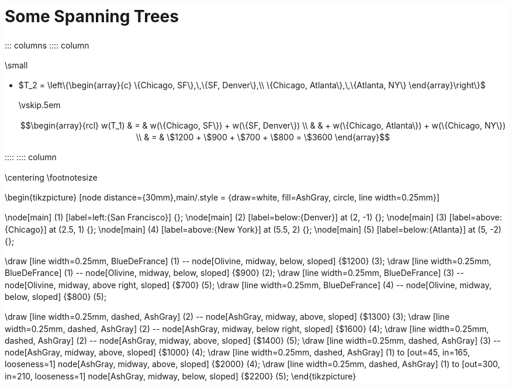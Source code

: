# Some Spanning Trees

::: columns
:::: column

\small

* $T_2 = \left\{\begin{array}{c}
               \{Chicago, SF\},\,\{SF, Denver\},\\
               \{Chicago, Atlanta\},\,\{Atlanta, NY\}
               \end{array}\right\}$

  \vskip.5em

  $$\begin{array}{rcl}
  w(T_1) & = & w(\{Chicago, SF\}) + w(\{SF, Denver\}) \\
         &   & + w(\{Chicago, Atlanta\}) + w(\{Chicago, NY\}) \\
         & = & \$1200 + \$900 + \$700 + \$800 = \$3600
    \end{array}$$

::::
:::: column

\centering
\footnotesize

\begin{tikzpicture}
[node distance={30mm},main/.style = {draw=white, fill=AshGray, circle, line width=0.25mm}]

\node[main] (1) [label=left:{San Francisco}] {};
\node[main] (2) [label=below:{Denver}] at (2, -1) {};
\node[main] (3) [label=above:{Chicago}] at (2.5, 1) {};
\node[main] (4) [label=above:{New York}] at (5.5, 2) {};
\node[main] (5) [label=below:{Atlanta}] at (5, -2) {};

\draw [line width=0.25mm, BlueDeFrance] (1) -- node[Olivine, midway, below, sloped] {\$1200} (3);
\draw [line width=0.25mm, BlueDeFrance] (1) -- node[Olivine, midway, below, sloped] {\$900} (2);
\draw [line width=0.25mm, BlueDeFrance] (3) -- node[Olivine, midway, above right, sloped] {\$700} (5);
\draw [line width=0.25mm, BlueDeFrance] (4) -- node[Olivine, midway, below, sloped] {\$800} (5);

\draw [line width=0.25mm, dashed, AshGray] (2) -- node[AshGray, midway, above, sloped] {\$1300} (3);
\draw [line width=0.25mm, dashed, AshGray] (2) -- node[AshGray, midway, below right, sloped] {\$1600} (4);
\draw [line width=0.25mm, dashed, AshGray] (2) -- node[AshGray, midway, above, sloped] {\$1400} (5);
\draw [line width=0.25mm, dashed, AshGray] (3) -- node[AshGray, midway, above, sloped] {\$1000} (4);
\draw [line width=0.25mm, dashed, AshGray] (1) to [out=45, in=165, looseness=1] node[AshGray, midway, above, sloped] {\$2000} (4);
\draw [line width=0.25mm, dashed, AshGray] (1) to [out=300, in=210, looseness=1] node[AshGray, midway, below, sloped] {\$2200} (5);
\end{tikzpicture}
